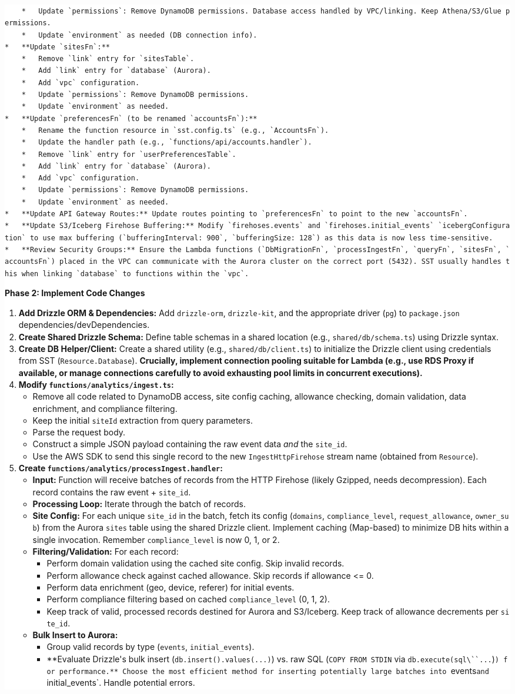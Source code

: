         *   Update `permissions`: Remove DynamoDB permissions. Database access handled by VPC/linking. Keep Athena/S3/Glue permissions.
        *   Update `environment` as needed (DB connection info).
    *   **Update `sitesFn`:**
        *   Remove `link` entry for `sitesTable`.
        *   Add `link` entry for `database` (Aurora).
        *   Add `vpc` configuration.
        *   Update `permissions`: Remove DynamoDB permissions.
        *   Update `environment` as needed.
    *   **Update `preferencesFn` (to be renamed `accountsFn`):**
        *   Rename the function resource in `sst.config.ts` (e.g., `AccountsFn`).
        *   Update the handler path (e.g., `functions/api/accounts.handler`).
        *   Remove `link` entry for `userPreferencesTable`.
        *   Add `link` entry for `database` (Aurora).
        *   Add `vpc` configuration.
        *   Update `permissions`: Remove DynamoDB permissions.
        *   Update `environment` as needed.
    *   **Update API Gateway Routes:** Update routes pointing to `preferencesFn` to point to the new `accountsFn`.
    *   **Update S3/Iceberg Firehose Buffering:** Modify `firehoses.events` and `firehoses.initial_events` `icebergConfiguration` to use max buffering (`bufferingInterval: 900`, `bufferingSize: 128`) as this data is now less time-sensitive.
    *   **Review Security Groups:** Ensure the Lambda functions (`DbMigrationFn`, `processIngestFn`, `queryFn`, `sitesFn`, `accountsFn`) placed in the VPC can communicate with the Aurora cluster on the correct port (5432). SST usually handles this when linking `database` to functions within the `vpc`.

**Phase 2: Implement Code Changes**

1.  **Add Drizzle ORM & Dependencies:** Add `drizzle-orm`, `drizzle-kit`, and the appropriate driver (`pg`) to `package.json` dependencies/devDependencies.
2.  **Create Shared Drizzle Schema:** Define table schemas in a shared location (e.g., `shared/db/schema.ts`) using Drizzle syntax.
3.  **Create DB Helper/Client:** Create a shared utility (e.g., `shared/db/client.ts`) to initialize the Drizzle client using credentials from SST (`Resource.Database`). **Crucially, implement connection pooling suitable for Lambda (e.g., use RDS Proxy if available, or manage connections carefully to avoid exhausting pool limits in concurrent executions).**
4.  **Modify `functions/analytics/ingest.ts`:**
    *   Remove all code related to DynamoDB access, site config caching, allowance checking, domain validation, data enrichment, and compliance filtering.
    *   Keep the initial `siteId` extraction from query parameters.
    *   Parse the request body.
    *   Construct a simple JSON payload containing the raw event data *and* the `site_id`.
    *   Use the AWS SDK to send this single record to the new `IngestHttpFirehose` stream name (obtained from `Resource`).
5.  **Create `functions/analytics/processIngest.handler`:**
    *   **Input:** Function will receive batches of records from the HTTP Firehose (likely Gzipped, needs decompression). Each record contains the raw event + `site_id`.
    *   **Processing Loop:** Iterate through the batch of records.
    *   **Site Config:** For each unique `site_id` in the batch, fetch its config (`domains`, `compliance_level`, `request_allowance`, `owner_sub`) from the Aurora `sites` table using the shared Drizzle client. Implement caching (Map-based) to minimize DB hits within a single invocation. Remember `compliance_level` is now 0, 1, or 2.
    *   **Filtering/Validation:** For each record:
        *   Perform domain validation using the cached site config. Skip invalid records.
        *   Perform allowance check against cached allowance. Skip records if allowance <= 0.
        *   Perform data enrichment (geo, device, referer) for initial events.
        *   Perform compliance filtering based on cached `compliance_level` (0, 1, 2).
        *   Keep track of valid, processed records destined for Aurora and S3/Iceberg. Keep track of allowance decrements per `site_id`.
    *   **Bulk Insert to Aurora:**
        *   Group valid records by type (`events`, `initial_events`).
        *   **Evaluate Drizzle's bulk insert (`db.insert().values(...)`) vs. raw SQL (`COPY FROM STDIN` via `db.execute(sql\``...`)`) for performance.** Choose the most efficient method for inserting potentially large batches into `events` and `initial_events`. Handle potential errors.